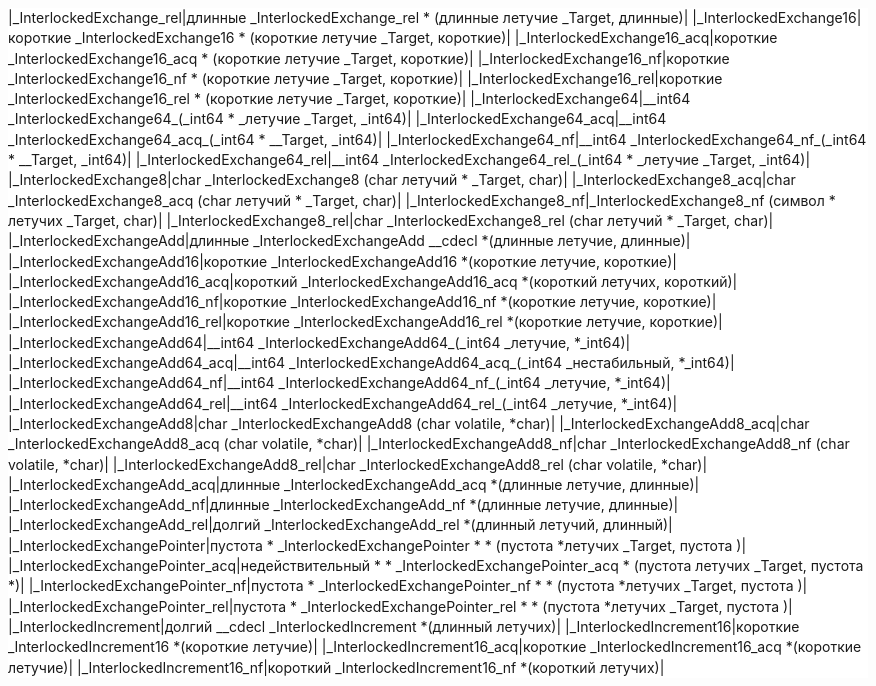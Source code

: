 |_InterlockedExchange_rel|длинные _InterlockedExchange_rel \* (длинные летучие _Target, длинные)|
|_InterlockedExchange16|короткие _InterlockedExchange16 \* (короткие летучие _Target, короткие)|
|_InterlockedExchange16_acq|короткие _InterlockedExchange16_acq \* (короткие летучие _Target, короткие)|
|_InterlockedExchange16_nf|короткие _InterlockedExchange16_nf \* (короткие летучие _Target, короткие)|
|_InterlockedExchange16_rel|короткие _InterlockedExchange16_rel \* (короткие летучие _Target, короткие)|
|_InterlockedExchange64|__int64 _InterlockedExchange64\_(_int64 \* \_летучие _Target, _int64)|
|_InterlockedExchange64_acq|__int64 _InterlockedExchange64_acq\_(_int64 \* \__Target, _int64)|
|_InterlockedExchange64_nf|__int64 _InterlockedExchange64_nf\_(_int64 \* \__Target, _int64)|
|_InterlockedExchange64_rel|__int64 _InterlockedExchange64_rel\_(_int64 \* \_летучие _Target, _int64)|
|_InterlockedExchange8|char _InterlockedExchange8 (char летучий \* _Target, char)|
|_InterlockedExchange8_acq|char _InterlockedExchange8_acq (char летучий \* _Target, char)|
|_InterlockedExchange8_nf|_InterlockedExchange8_nf (символ \* летучих _Target, char)|
|_InterlockedExchange8_rel|char _InterlockedExchange8_rel (char летучий \* _Target, char)|
|_InterlockedExchangeAdd|длинные _InterlockedExchangeAdd __cdecl \*(длинные летучие, длинные)|
|_InterlockedExchangeAdd16|короткие _InterlockedExchangeAdd16 \*(короткие летучие, короткие)|
|_InterlockedExchangeAdd16_acq|короткий _InterlockedExchangeAdd16_acq \*(короткий летучих, короткий)|
|_InterlockedExchangeAdd16_nf|короткие _InterlockedExchangeAdd16_nf \*(короткие летучие, короткие)|
|_InterlockedExchangeAdd16_rel|короткие _InterlockedExchangeAdd16_rel \*(короткие летучие, короткие)|
|_InterlockedExchangeAdd64|__int64 _InterlockedExchangeAdd64\_(_int64 \_летучие, \*_int64)|
|_InterlockedExchangeAdd64_acq|__int64 _InterlockedExchangeAdd64_acq\_(_int64 \_нестабильный, \*_int64)|
|_InterlockedExchangeAdd64_nf|__int64 _InterlockedExchangeAdd64_nf\_(_int64 \_летучие, \*_int64)|
|_InterlockedExchangeAdd64_rel|__int64 _InterlockedExchangeAdd64_rel\_(_int64 \_летучие, \*_int64)|
|_InterlockedExchangeAdd8|char _InterlockedExchangeAdd8 (char volatile, \*char)|
|_InterlockedExchangeAdd8_acq|char _InterlockedExchangeAdd8_acq (char volatile, \*char)|
|_InterlockedExchangeAdd8_nf|char _InterlockedExchangeAdd8_nf (char volatile, \*char)|
|_InterlockedExchangeAdd8_rel|char _InterlockedExchangeAdd8_rel (char volatile, \*char)|
|_InterlockedExchangeAdd_acq|длинные _InterlockedExchangeAdd_acq \*(длинные летучие, длинные)|
|_InterlockedExchangeAdd_nf|длинные _InterlockedExchangeAdd_nf \*(длинные летучие, длинные)|
|_InterlockedExchangeAdd_rel|долгий _InterlockedExchangeAdd_rel \*(длинный летучий, длинный)|
|_InterlockedExchangePointer|пустота \* _InterlockedExchangePointer \* \* (пустота \*летучих _Target, пустота )|
|_InterlockedExchangePointer_acq|недействительный \* \* _InterlockedExchangePointer_acq \* (пустота летучих _Target, пустота \*)|
|_InterlockedExchangePointer_nf|пустота \* _InterlockedExchangePointer_nf \* \* (пустота \*летучих _Target, пустота )|
|_InterlockedExchangePointer_rel|пустота \* _InterlockedExchangePointer_rel \* \* (пустота \*летучих _Target, пустота )|
|_InterlockedIncrement|долгий __cdecl _InterlockedIncrement \*(длинный летучих)|
|_InterlockedIncrement16|короткие _InterlockedIncrement16 \*(короткие летучие)|
|_InterlockedIncrement16_acq|короткие _InterlockedIncrement16_acq \*(короткие летучие)|
|_InterlockedIncrement16_nf|короткий _InterlockedIncrement16_nf \*(короткий летучих)|